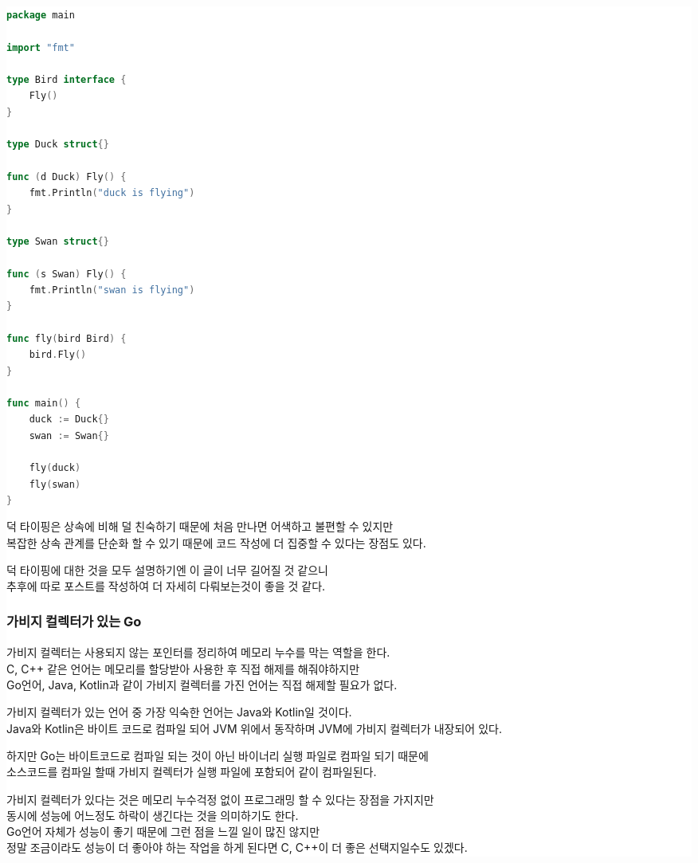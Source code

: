 ```go
package main

import "fmt"

type Bird interface {
    Fly() 
}

type Duck struct{}

func (d Duck) Fly() {
    fmt.Println("duck is flying")
}

type Swan struct{}

func (s Swan) Fly() {
    fmt.Println("swan is flying")
}

func fly(bird Bird) {
    bird.Fly()
}

func main() {
    duck := Duck{}
    swan := Swan{}

    fly(duck)
    fly(swan)
}
```

덕 타이핑은 상속에 비해 덜 친숙하기 때문에 처음 만나면 어색하고 불편할 수 있지만  
복잡한 상속 관계를 단순화 할 수 있기 때문에 코드 작성에 더 집중할 수 있다는 장점도 있다.  

덕 타이핑에 대한 것을 모두 설명하기엔 이 글이 너무 길어질 것 같으니  
추후에 따로 포스트를 작성하여 더 자세히 다뤄보는것이 좋을 것 같다.

### 가비지 컬렉터가 있는 Go

가비지 컬렉터는 사용되지 않는 포인터를 정리하여 메모리 누수를 막는 역할을 한다.  
C, C++ 같은 언어는 메모리를 할당받아 사용한 후 직접 해제를 해줘야하지만  
Go언어, Java, Kotlin과 같이 가비지 컬렉터를 가진 언어는 직접 해제할 필요가 없다.

가비지 컬렉터가 있는 언어 중 가장 익숙한 언어는 Java와 Kotlin일 것이다.  
Java와 Kotlin은 바이트 코드로 컴파일 되어 JVM 위에서 동작하며 JVM에 가비지 컬렉터가 내장되어 있다.  

하지만 Go는 바이트코드로 컴파일 되는 것이 아닌 바이너리 실행 파일로 컴파일 되기 때문에  
소스코드를 컴파일 할때 가비지 컬렉터가 실행 파일에 포함되어 같이 컴파일된다.  

가비지 컬렉터가 있다는 것은 메모리 누수걱정 없이 프로그래밍 할 수 있다는 장점을 가지지만  
동시에 성능에 어느정도 하락이 생긴다는 것을 의미하기도 한다.  
Go언어 자체가 성능이 좋기 때문에 그런 점을 느낄 일이 많진 않지만  
정말 조금이라도 성능이 더 좋아야 하는 작업을 하게 된다면 C, C++이 더 좋은 선택지일수도 있겠다.
